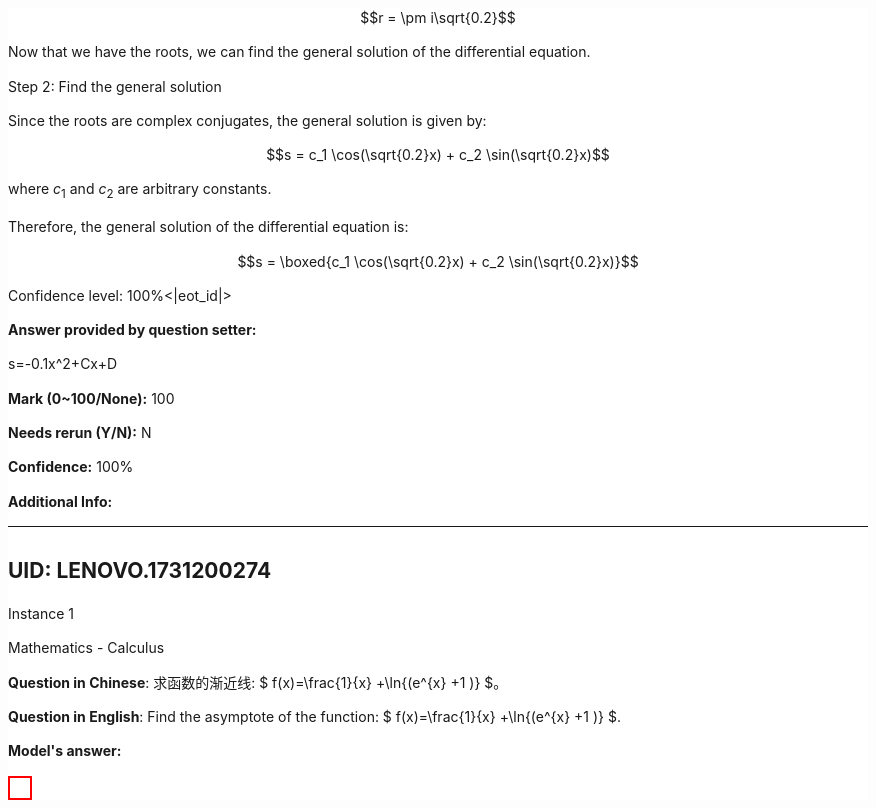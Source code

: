 

$$r = \pm i\sqrt{0.2}$$



Now that we have the roots, we can find the general solution of the differential equation.



Step 2: Find the general solution



Since the roots are complex conjugates, the general solution is given by:



$$s = c_1 \cos(\sqrt{0.2}x) + c_2 \sin(\sqrt{0.2}x)$$



where $c_1$ and $c_2$ are arbitrary constants.



Therefore, the general solution of the differential equation is:



$$s = \boxed{c_1 \cos(\sqrt{0.2}x) + c_2 \sin(\sqrt{0.2}x)}$$



Confidence level: 100%<|eot_id|>
</div>

**Answer provided by question setter:**

s=-0.1x^2+Cx+D

**Mark (0~100/None):** 100

**Needs rerun (Y/N):** N

**Confidence:** 100%

**Additional Info:** 

---



## UID: LENOVO.1731200274



Instance 1

Mathematics - Calculus

**Question in Chinese**: 求函数的渐近线: $ f(x)=\frac{1}{x} +\ln{(e^{x} +1 )}  $。

**Question in English**: Find the asymptote of the function: $ f(x)=\frac{1}{x} +\ln{(e^{x} +1 )}  $.

**Model's answer:**

<div style="border: 2px solid red; padding: 10px; width: fit-content;">
